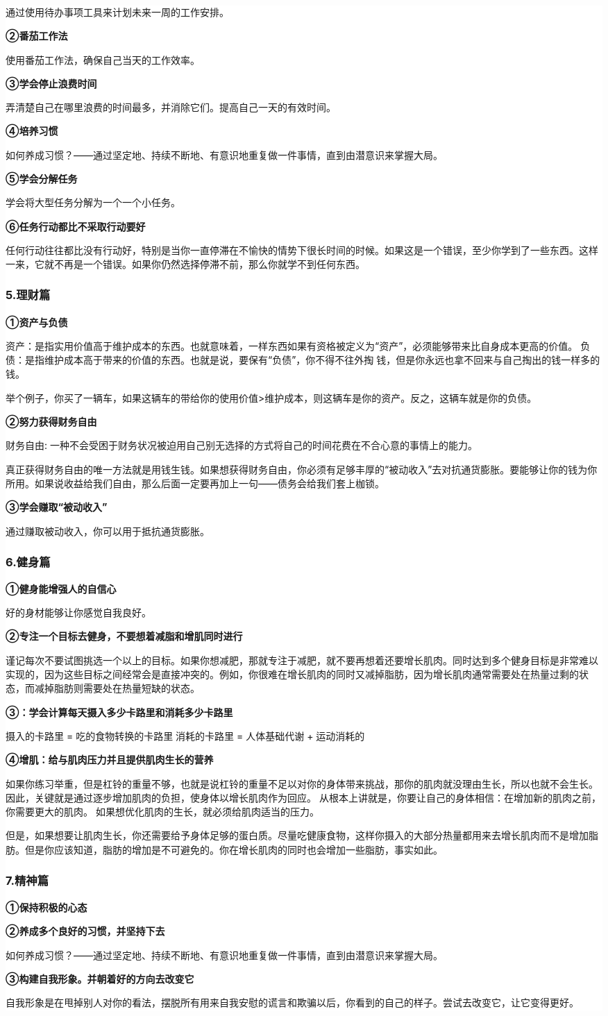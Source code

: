通过使用待办事项工具来计划未来一周的工作安排。

**②番茄工作法**

使用番茄工作法，确保自己当天的工作效率。

**③学会停止浪费时间**

弄清楚自己在哪里浪费的时间最多，并消除它们。提高自己一天的有效时间。

**④培养习惯**

如何养成习惯？——通过坚定地、持续不断地、有意识地重复做一件事情，直到由潜意识来掌握大局。

**⑤学会分解任务**

学会将大型任务分解为一个一个小任务。

**⑥任务行动都比不采取行动要好**

任何行动往往都比没有行动好，特别是当你一直停滞在不愉快的情势下很长时间的时候。如果这是一个错误，至少你学到了一些东西。这样一来，它就不再是一个错误。如果你仍然选择停滞不前，那么你就学不到任何东西。

### 5.理财篇

**①资产与负债**

资产：是指实用价值高于维护成本的东西。也就意味着，一样东西如果有资格被定义为“资产”，必须能够带来比自身成本更高的价值。
负债：是指维护成本高于带来的价值的东西。也就是说，要保有“负债”，你不得不往外掏 钱，但是你永远也拿不回来与自己掏出的钱一样多的钱。

举个例子，你买了一辆车，如果这辆车的带给你的使用价值>维护成本，则这辆车是你的资产。反之，这辆车就是你的负债。

**②努力获得财务自由**

财务自由: 一种不会受困于财务状况被迫用自己别无选择的方式将自己的时间花费在不合心意的事情上的能力。 

真正获得财务自由的唯一方法就是用钱生钱。如果想获得财务自由，你必须有足够丰厚的“被动收入”去对抗通货膨胀。要能够让你的钱为你所用。如果说收益给我们自由，那么后面一定要再加上一句——债务会给我们套上枷锁。

**③学会赚取“被动收入”**

通过赚取被动收入，你可以用于抵抗通货膨胀。

### 6.健身篇

**①健身能增强人的自信心**

好的身材能够让你感觉自我良好。

**②专注一个目标去健身，不要想着减脂和增肌同时进行**

谨记每次不要试图挑选一个以上的目标。如果你想减肥，那就专注于减肥，就不要再想着还要增长肌肉。同时达到多个健身目标是非常难以实现的，因为这些目标之间经常会是直接冲突的。例如，你很难在增长肌肉的同时又减掉脂肪，因为增长肌肉通常需要处在热量过剩的状态，而减掉脂肪则需要处在热量短缺的状态。

**③：学会计算每天摄入多少卡路里和消耗多少卡路里**

摄入的卡路里 = 吃的食物转换的卡路里
消耗的卡路里 = 人体基础代谢 + 运动消耗的

**④增肌：给与肌肉压力并且提供肌肉生长的营养**

如果你练习举重，但是杠铃的重量不够，也就是说杠铃的重量不足以对你的身体带来挑战，那你的肌肉就没理由生长，所以也就不会生长。因此，关键就是通过逐步增加肌肉的负担，使身体以增长肌肉作为回应。 从根本上讲就是，你要让自己的身体相信：在增加新的肌肉之前，你需要更大的肌肉。 如果想优化肌肉的生长，就必须给肌肉适当的压力。

但是，如果想要让肌肉生长，你还需要给予身体足够的蛋白质。尽量吃健康食物，这样你摄入的大部分热量都用来去增长肌肉而不是增加脂肪。但是你应该知道，脂肪的增加是不可避免的。你在增长肌肉的同时也会增加一些脂肪，事实如此。 


### 7.精神篇

**①保持积极的心态**

**②养成多个良好的习惯，并坚持下去**

如何养成习惯？——通过坚定地、持续不断地、有意识地重复做一件事情，直到由潜意识来掌握大局。

**③构建自我形象。并朝着好的方向去改变它**

自我形象是在甩掉别人对你的看法，摆脱所有用来自我安慰的谎言和欺骗以后，你看到的自己的样子。尝试去改变它，让它变得更好。
